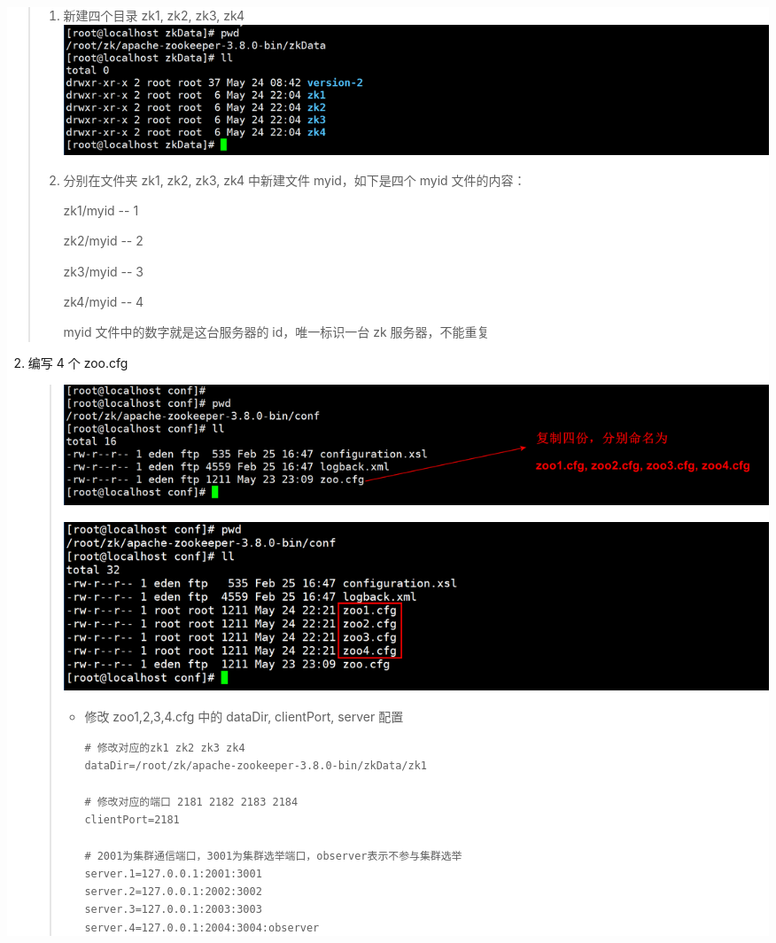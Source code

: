    > 1. 新建四个目录  zk1, zk2, zk3, zk4![image-20220524220552045](https://github.com/kuanrongdelvdou/StudyNote/blob/main/%E5%88%86%E5%B8%83%E5%BC%8F/zookeeper/image/image-20220524220552045.png)
   >
   > 2. 分别在文件夹 zk1, zk2, zk3, zk4 中新建文件 myid，如下是四个 myid 文件的内容：
   >
   >    zk1/myid  -- 1
   >
   >    zk2/myid  -- 2
   >
   >    zk3/myid  -- 3
   >
   >    zk4/myid  -- 4
   >
   >    myid 文件中的数字就是这台服务器的 id，唯一标识一台 zk 服务器，不能重复

2. 编写 4 个 zoo.cfg

   > ![image-20220524222049965](https://github.com/kuanrongdelvdou/StudyNote/blob/main/%E5%88%86%E5%B8%83%E5%BC%8F/zookeeper/image/image-20220524222049965.png)
   >
   > ![image-20220524222247865](https://github.com/kuanrongdelvdou/StudyNote/blob/main/%E5%88%86%E5%B8%83%E5%BC%8F/zookeeper/image/image-20220524222247865.png)
   >
   > + 修改 zoo1,2,3,4.cfg 中的 dataDir, clientPort, server 配置
   >
   >   ```properties
   >   # 修改对应的zk1 zk2 zk3 zk4
   >   dataDir=/root/zk/apache-zookeeper-3.8.0-bin/zkData/zk1
   >         
   >   # 修改对应的端⼝ 2181 2182 2183 2184
   >   clientPort=2181
   >         
   >   # 2001为集群通信端⼝，3001为集群选举端⼝，observer表示不参与集群选举
   >   server.1=127.0.0.1:2001:3001
   >   server.2=127.0.0.1:2002:3002
   >   server.3=127.0.0.1:2003:3003
   >   server.4=127.0.0.1:2004:3004:observer
   >   ```
